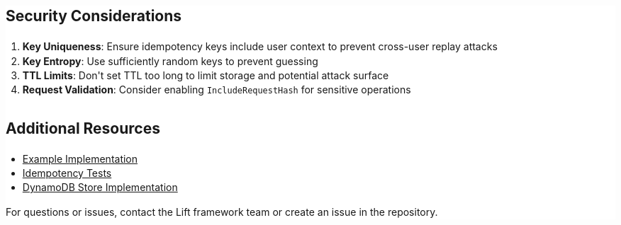 ## Security Considerations

1. **Key Uniqueness**: Ensure idempotency keys include user context to prevent cross-user replay attacks
2. **Key Entropy**: Use sufficiently random keys to prevent guessing
3. **TTL Limits**: Don't set TTL too long to limit storage and potential attack surface
4. **Request Validation**: Consider enabling `IncludeRequestHash` for sensitive operations

## Additional Resources

- [Example Implementation](../examples/response-interception/main.go)
- [Idempotency Tests](idempotency_buffering_test.go)
- [DynamoDB Store Implementation](idempotency_dynamodb.go)

For questions or issues, contact the Lift framework team or create an issue in the repository.